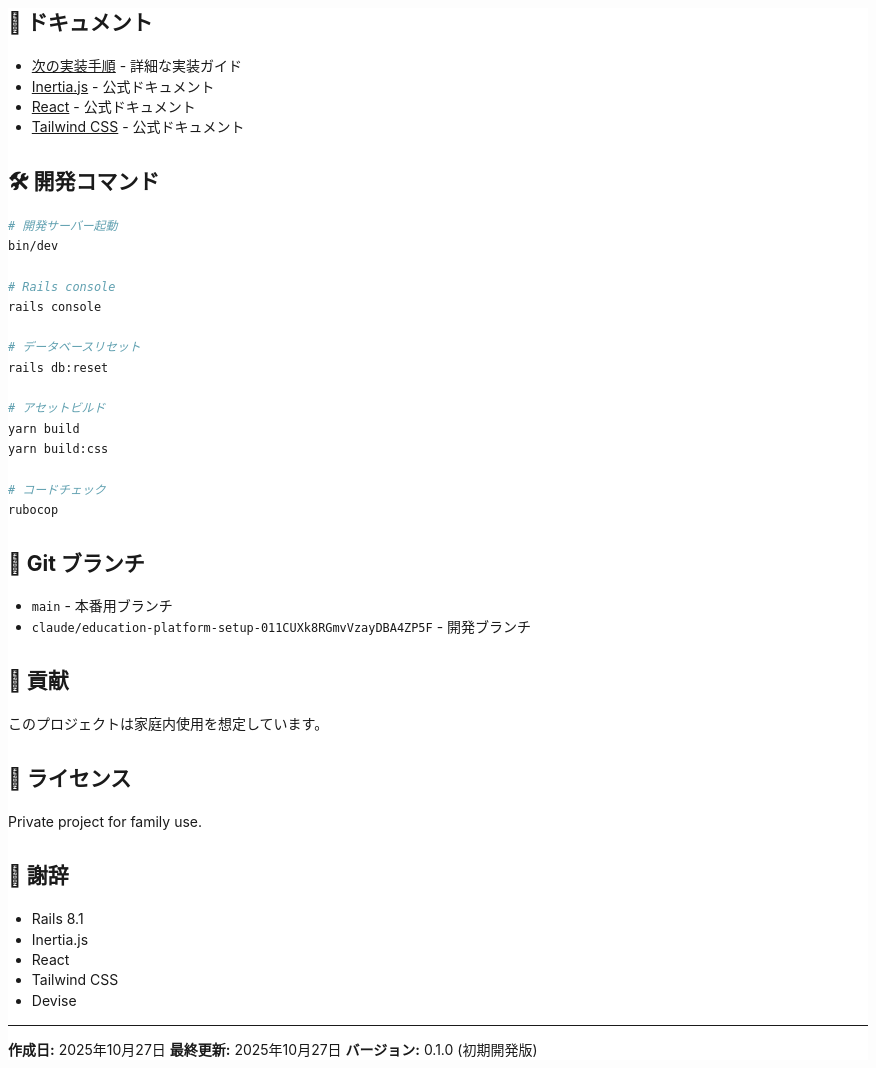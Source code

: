 ## 📖 ドキュメント

- [次の実装手順](NEXT_STEPS.md) - 詳細な実装ガイド
- [Inertia.js](https://inertiajs.com/) - 公式ドキュメント
- [React](https://react.dev/) - 公式ドキュメント
- [Tailwind CSS](https://tailwindcss.com/) - 公式ドキュメント

## 🛠️ 開発コマンド

```bash
# 開発サーバー起動
bin/dev

# Rails console
rails console

# データベースリセット
rails db:reset

# アセットビルド
yarn build
yarn build:css

# コードチェック
rubocop
```

## 📝 Git ブランチ

- `main` - 本番用ブランチ
- `claude/education-platform-setup-011CUXk8RGmvVzayDBA4ZP5F` - 開発ブランチ

## 🤝 貢献

このプロジェクトは家庭内使用を想定しています。

## 📄 ライセンス

Private project for family use.

## 🙏 謝辞

- Rails 8.1
- Inertia.js
- React
- Tailwind CSS
- Devise

---

**作成日:** 2025年10月27日
**最終更新:** 2025年10月27日
**バージョン:** 0.1.0 (初期開発版)

